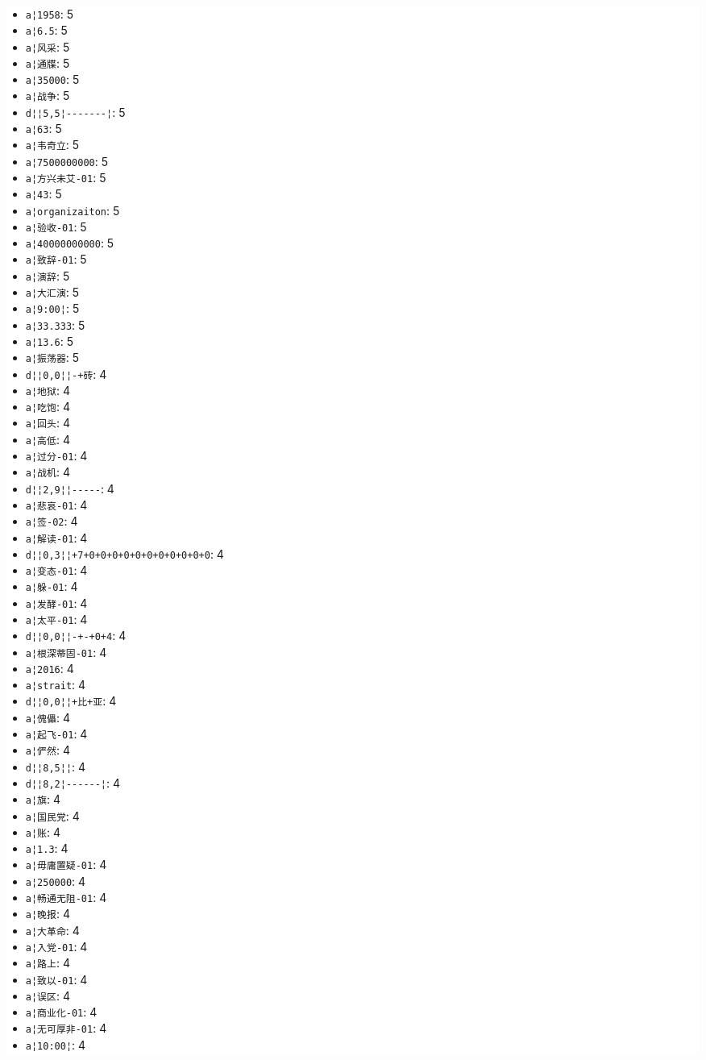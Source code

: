 - `a¦1958`: 5
- `a¦6.5`: 5
- `a¦风采`: 5
- `a¦通牒`: 5
- `a¦35000`: 5
- `a¦战争`: 5
- `d¦¦5,5¦-------¦`: 5
- `a¦63`: 5
- `a¦韦奇立`: 5
- `a¦7500000000`: 5
- `a¦方兴未艾-01`: 5
- `a¦43`: 5
- `a¦organizaiton`: 5
- `a¦验收-01`: 5
- `a¦40000000000`: 5
- `a¦致辞-01`: 5
- `a¦演辞`: 5
- `a¦大汇演`: 5
- `a¦9:00¦`: 5
- `a¦33.333`: 5
- `a¦13.6`: 5
- `a¦振荡器`: 5
- `d¦¦0,0¦¦-+砖`: 4
- `a¦地狱`: 4
- `a¦吃饱`: 4
- `a¦回头`: 4
- `a¦高低`: 4
- `a¦过分-01`: 4
- `a¦战机`: 4
- `d¦¦2,9¦¦-----`: 4
- `a¦悲哀-01`: 4
- `a¦签-02`: 4
- `a¦解读-01`: 4
- `d¦¦0,3¦¦+7+0+0+0+0+0+0+0+0+0+0+0`: 4
- `a¦变态-01`: 4
- `a¦躲-01`: 4
- `a¦发酵-01`: 4
- `a¦太平-01`: 4
- `d¦¦0,0¦¦-+-+0+4`: 4
- `a¦根深蒂固-01`: 4
- `a¦2016`: 4
- `a¦strait`: 4
- `d¦¦0,0¦¦+比+亚`: 4
- `a¦傀儡`: 4
- `a¦起飞-01`: 4
- `a¦俨然`: 4
- `d¦¦8,5¦¦`: 4
- `d¦¦8,2¦------¦`: 4
- `a¦旗`: 4
- `a¦国民党`: 4
- `a¦账`: 4
- `a¦1.3`: 4
- `a¦毋庸置疑-01`: 4
- `a¦250000`: 4
- `a¦畅通无阻-01`: 4
- `a¦晚报`: 4
- `a¦大革命`: 4
- `a¦入党-01`: 4
- `a¦路上`: 4
- `a¦致以-01`: 4
- `a¦误区`: 4
- `a¦商业化-01`: 4
- `a¦无可厚非-01`: 4
- `a¦10:00¦`: 4
